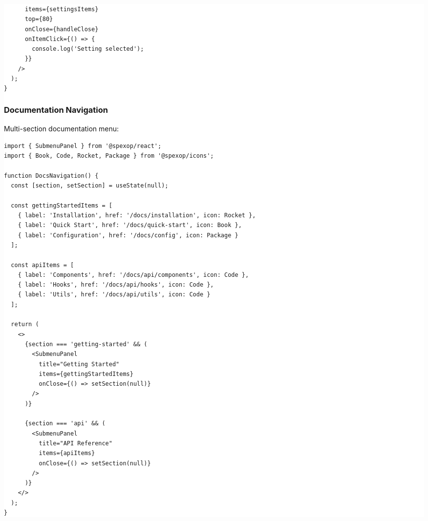 ```tsx
      items={settingsItems}
      top={80}
      onClose={handleClose}
      onItemClick={() => {
        console.log('Setting selected');
      }}
    />
  );
}
```

### Documentation Navigation

Multi-section documentation menu:

```tsx
import { SubmenuPanel } from '@spexop/react';
import { Book, Code, Rocket, Package } from '@spexop/icons';

function DocsNavigation() {
  const [section, setSection] = useState(null);

  const gettingStartedItems = [
    { label: 'Installation', href: '/docs/installation', icon: Rocket },
    { label: 'Quick Start', href: '/docs/quick-start', icon: Book },
    { label: 'Configuration', href: '/docs/config', icon: Package }
  ];

  const apiItems = [
    { label: 'Components', href: '/docs/api/components', icon: Code },
    { label: 'Hooks', href: '/docs/api/hooks', icon: Code },
    { label: 'Utils', href: '/docs/api/utils', icon: Code }
  ];

  return (
    <>
      {section === 'getting-started' && (
        <SubmenuPanel
          title="Getting Started"
          items={gettingStartedItems}
          onClose={() => setSection(null)}
        />
      )}

      {section === 'api' && (
        <SubmenuPanel
          title="API Reference"
          items={apiItems}
          onClose={() => setSection(null)}
        />
      )}
    </>
  );
}
```
